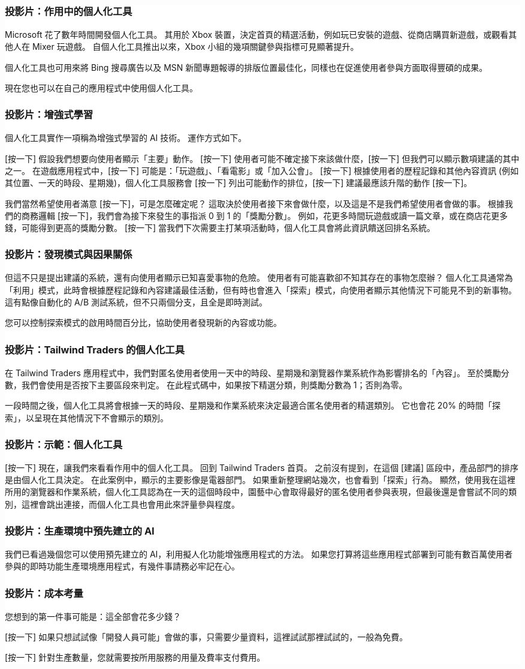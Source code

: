 ### <a name="slide-personalizer-in-action"></a>投影片：作用中的個人化工具

Microsoft 花了數年時間開發個人化工具。 其用於 Xbox 裝置，決定首頁的精選活動，例如玩已安裝的遊戲、從商店購買新遊戲，或觀看其他人在 Mixer 玩遊戲。 自個人化工具推出以來，Xbox 小組的幾項關鍵參與指標可見顯著提升。

個人化工具也可用來將 Bing 搜尋廣告以及 MSN 新聞專題報導的排版位置最佳化，同樣也在促進使用者參與方面取得豐碩的成果。

現在您也可以在自己的應用程式中使用個人化工具。

### <a name="slide-reinforcement-learning"></a>投影片：增強式學習

個人化工具實作一項稱為增強式學習的 AI 技術。 運作方式如下。

[按一下] 假設我們想要向使用者顯示「主要」動作。 [按一下] 使用者可能不確定接下來該做什麼，[按一下] 但我們可以顯示數項建議的其中之一。 在遊戲應用程式中，[按一下] 可能是：「玩遊戲」、「看電影」或「加入公會」。 [按一下] 根據使用者的歷程記錄和其他內容資訊 (例如其位置、一天的時段、星期幾)，個人化工具服務會 [按一下] 列出可能動作的排位，[按一下] 建議最應該升階的動作 [按一下]。 

我們當然希望使用者滿意 [按一下]，可是怎麼確定呢？ 這取決於使用者接下來會做什麼，以及這是不是我們希望使用者會做的事。
根據我們的商務邏輯 [按一下]，我們會為接下來發生的事指派 0 到 1 的「獎勵分數」。 例如，花更多時間玩遊戲或讀一篇文章，或在商店花更多錢，可能得到更高的獎勵分數。 [按一下] 當我們下次需要主打某項活動時，個人化工具會將此資訊饋送回排名系統。

### <a name="slide-discovering-patterns-and-causality"></a>投影片：發現模式與因果關係

但這不只是提出建議的系統，還有向使用者顯示已知喜愛事物的危險。 使用者有可能喜歡卻不知其存在的事物怎麼辦？ 個人化工具通常為「利用」模式，此時會根據歷程記錄和內容建議最佳活動，但有時也會進入「探索」模式，向使用者顯示其他情況下可能見不到的新事物。 這有點像自動化的 A/B 測試系統，但不只兩個分支，且全是即時測試。

您可以控制探索模式的啟用時間百分比，協助使用者發現新的內容或功能。

### <a name="slide-personalizer-for-tailwind-traders"></a>投影片：Tailwind Traders 的個人化工具

在 Tailwind Traders 應用程式中，我們對匿名使用者使用一天中的時段、星期幾和瀏覽器作業系統作為影響排名的「內容」。 至於獎勵分數，我們會使用是否按下主要區段來判定。 在此程式碼中，如果按下精選分類，則獎勵分數為 1；否則為零。

一段時間之後，個人化工具將會根據一天的時段、星期幾和作業系統來決定最適合匿名使用者的精選類別。 它也會花 20% 的時間「探索」，以呈現在其他情況下不會顯示的類別。

### <a name="slide-demo-personalizer"></a>投影片：示範：個人化工具

[按一下] 現在，讓我們來看看作用中的個人化工具。 回到 Tailwind Traders 首頁。 之前沒有提到，在這個 [建議] 區段中，產品部門的排序是由個人化工具決定。
在此案例中，顯示的主要影像是電器部門。 如果重新整理網站幾次，也會看到「探索」行為。
顯然，使用我在這裡所用的瀏覽器和作業系統，個人化工具認為在一天的這個時段中，園藝中心會取得最好的匿名使用者參與表現，但最後還是會嘗試不同的類別，這裡會跳出連接，而個人化工具也會用此來評量參與程度。

### <a name="slide-pre-built-ai-in-production"></a>投影片：生產環境中預先建立的 AI

我們已看過幾個您可以使用預先建立的 AI，利用擬人化功能增強應用程式的方法。 如果您打算將這些應用程式部署到可能有數百萬使用者參與的即時功能生產環境應用程式，有幾件事請務必牢記在心。

### <a name="slide-cost-considerations"></a>投影片：成本考量

您想到的第一件事可能是：這全部會花多少錢？

[按一下] 如果只想試試像「開發人員可能」會做的事，只需要少量資料，這裡試試那裡試試的，一般為免費。 

[按一下] 針對生產數量，您就需要按所用服務的用量及費率支付費用。
